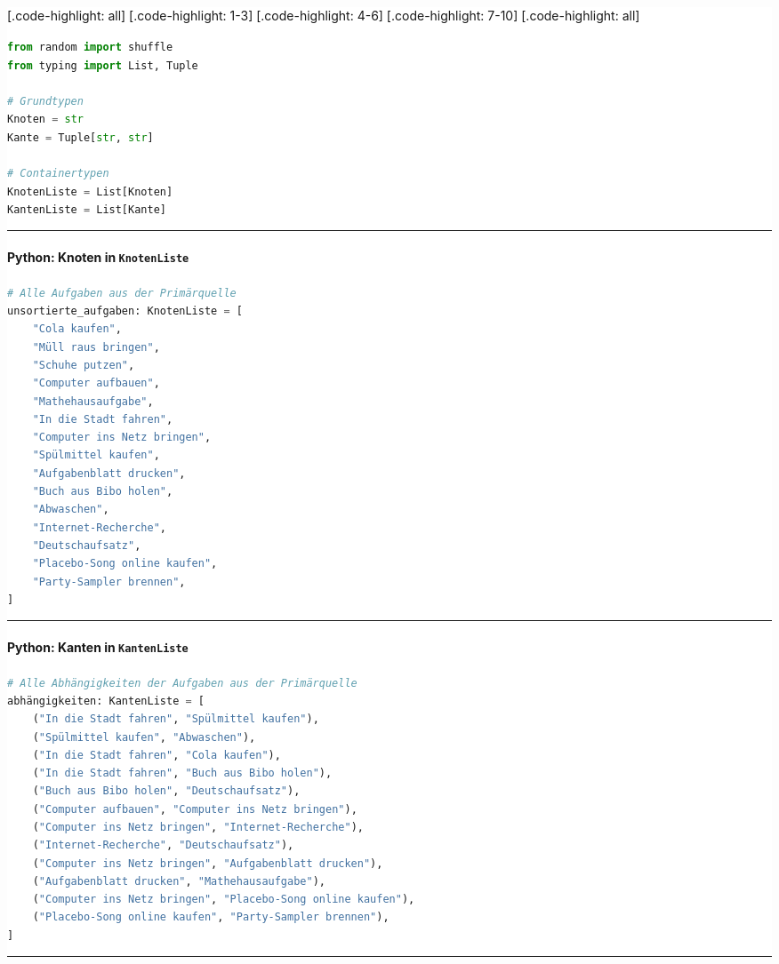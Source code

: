 [.code-highlight: all]
[.code-highlight: 1-3]
[.code-highlight: 4-6]
[.code-highlight: 7-10]
[.code-highlight: all]

```python
from random import shuffle
from typing import List, Tuple

# Grundtypen
Knoten = str
Kante = Tuple[str, str]

# Containertypen
KnotenListe = List[Knoten]
KantenListe = List[Kante]
```


---

#### Python: Knoten in `KnotenListe`

```python
# Alle Aufgaben aus der Primärquelle
unsortierte_aufgaben: KnotenListe = [
    "Cola kaufen",
    "Müll raus bringen",
    "Schuhe putzen",
    "Computer aufbauen",
    "Mathehausaufgabe",
    "In die Stadt fahren",
    "Computer ins Netz bringen",
    "Spülmittel kaufen",
    "Aufgabenblatt drucken",
    "Buch aus Bibo holen",
    "Abwaschen",
    "Internet-Recherche",
    "Deutschaufsatz",
    "Placebo-Song online kaufen",
    "Party-Sampler brennen",
]
```

---

#### Python: Kanten in `KantenListe`

```python
# Alle Abhängigkeiten der Aufgaben aus der Primärquelle
abhängigkeiten: KantenListe = [
    ("In die Stadt fahren", "Spülmittel kaufen"),
    ("Spülmittel kaufen", "Abwaschen"),
    ("In die Stadt fahren", "Cola kaufen"),
    ("In die Stadt fahren", "Buch aus Bibo holen"),
    ("Buch aus Bibo holen", "Deutschaufsatz"),
    ("Computer aufbauen", "Computer ins Netz bringen"),
    ("Computer ins Netz bringen", "Internet-Recherche"),
    ("Internet-Recherche", "Deutschaufsatz"),
    ("Computer ins Netz bringen", "Aufgabenblatt drucken"),
    ("Aufgabenblatt drucken", "Mathehausaufgabe"),
    ("Computer ins Netz bringen", "Placebo-Song online kaufen"),
    ("Placebo-Song online kaufen", "Party-Sampler brennen"),
]
```

---